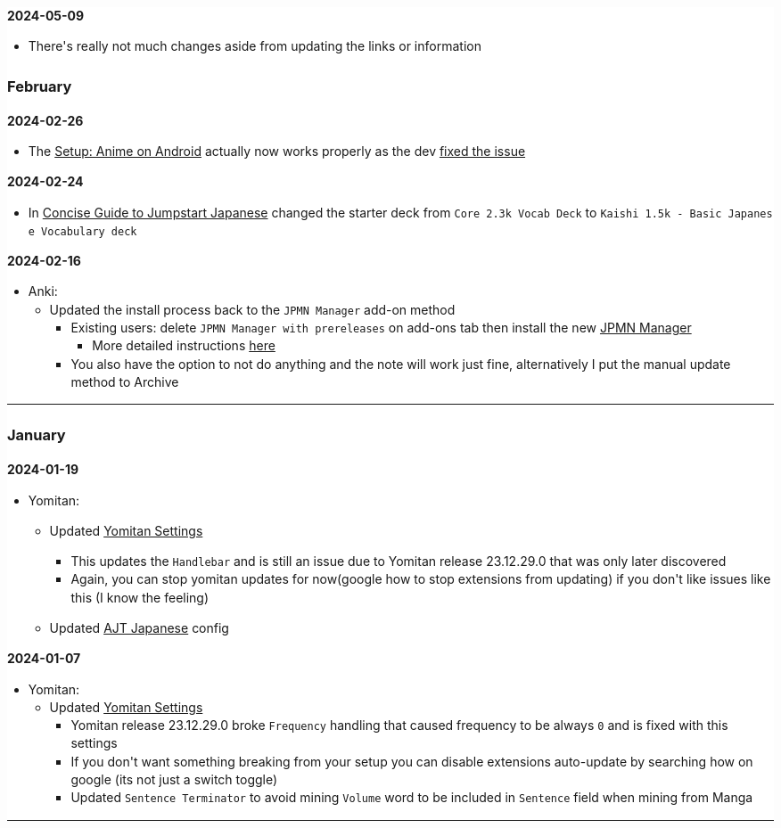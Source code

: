 **2024-05-09**

- There's really not much changes aside from updating the links or information

### February

**2024-02-26**

- The [Setup: Anime on Android](setupAnimeOnAndroid.md) actually now works properly as the dev [fixed the issue](https://github.com/killergerbah/asbplayer/issues/249#issuecomment-1962753049)

**2024-02-24**

- In [Concise Guide to Jumpstart Japanese](conciseGuideToJumpstartJP.md) changed the starter deck from `Core 2.3k Vocab Deck` to `Kaishi 1.5k - Basic Japanese Vocabulary deck`

**2024-02-16**

- Anki:
	- Updated the install process back to the `JPMN Manager` add-on method
		- Existing users: delete `JPMN Manager with prereleases` on add-ons tab then install the new [JPMN Manager](https://ankiweb.net/shared/info/301910299)
			- More detailed instructions [here](updatingAnkiJPMNNote.md)
		- You also have the option to not do anything and the note will work just fine, alternatively I put the manual update method to Archive

---

### January

**2024-01-19**

- Yomitan:
	- Updated [Yomitan Settings](https://drive.google.com/drive/folders/1DHJ18Lk2_tVYWJ1Adhe8XByuyFBGuTr_?usp=sharing)
		- This updates the `Handlebar` and is still an issue due to Yomitan release 23.12.29.0 that was only later discovered
		- Again, you can stop yomitan updates for now(google how to stop extensions from updating) if you don't like issues like this (I know the feeling)

	- Updated [AJT Japanese](http://127.0.0.1:8000/jp-lazy-guide/updatingAnkiJPMNNote/#updating-ajt-japanese) config

**2024-01-07**

- Yomitan:
	- Updated [Yomitan Settings](https://drive.google.com/drive/folders/1DHJ18Lk2_tVYWJ1Adhe8XByuyFBGuTr_?usp=sharing)
		- Yomitan release 23.12.29.0 broke `Frequency` handling that caused frequency to be always `0` and is fixed with this settings
		- If you don't want something breaking from your setup you can disable extensions auto-update by searching how on google (its not just a switch toggle)
		- Updated `Sentence Terminator` to avoid mining `Volume` word to be included in `Sentence` field when mining from Manga

---
